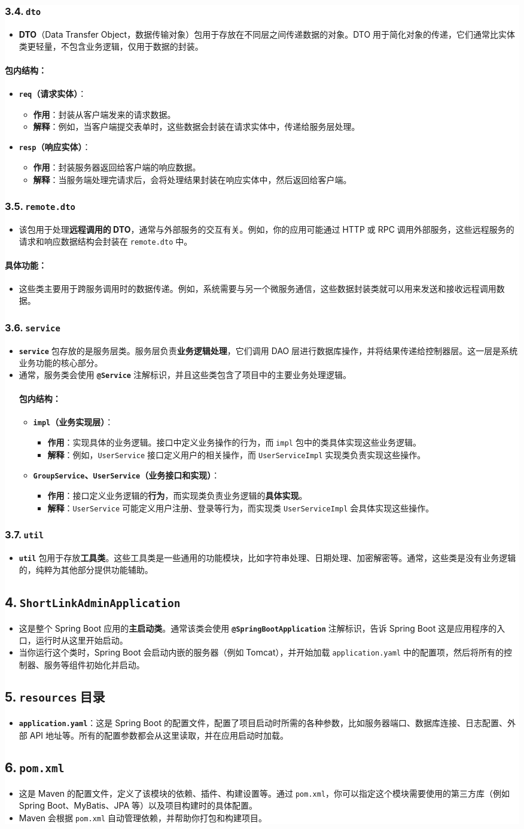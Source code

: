 ### 3.4. `dto`
- **DTO**（Data Transfer Object，数据传输对象）包用于存放在不同层之间传递数据的对象。DTO 用于简化对象的传递，它们通常比实体类更轻量，不包含业务逻辑，仅用于数据的封装。
#### 包内结构：
- **`req`（请求实体）**：
    - **作用**：封装从客户端发来的请求数据。
    - **解释**：例如，当客户端提交表单时，这些数据会封装在请求实体中，传递给服务层处理。

- **`resp`（响应实体）**：
    - **作用**：封装服务器返回给客户端的响应数据。
    - **解释**：当服务端处理完请求后，会将处理结果封装在响应实体中，然后返回给客户端。


### 3.5. `remote.dto`
- 该包用于处理**远程调用的 DTO**，通常与外部服务的交互有关。例如，你的应用可能通过 HTTP 或 RPC 调用外部服务，这些远程服务的请求和响应数据结构会封装在 `remote.dto` 中。
#### 具体功能：
- 这些类主要用于跨服务调用时的数据传递。例如，系统需要与另一个微服务通信，这些数据封装类就可以用来发送和接收远程调用数据。

### 3.6. `service`
- **`service`** 包存放的是服务层类。服务层负责**业务逻辑处理**，它们调用 DAO 层进行数据库操作，并将结果传递给控制器层。这一层是系统业务功能的核心部分。
- 通常，服务类会使用 **`@Service`** 注解标识，并且这些类包含了项目中的主要业务处理逻辑。
  #### 包内结构：
    - **`impl`（业务实现层）**：
        - **作用**：实现具体的业务逻辑。接口中定义业务操作的行为，而 `impl` 包中的类具体实现这些业务逻辑。
        - **解释**：例如，`UserService` 接口定义用户的相关操作，而 `UserServiceImpl` 实现类负责实现这些操作。

    - **`GroupService`、`UserService`（业务接口和实现）**：
        - **作用**：接口定义业务逻辑的**行为**，而实现类负责业务逻辑的**具体实现**。
        - **解释**：`UserService` 可能定义用户注册、登录等行为，而实现类 `UserServiceImpl` 会具体实现这些操作。

### 3.7. `util`
- **`util`** 包用于存放**工具类**。这些工具类是一些通用的功能模块，比如字符串处理、日期处理、加密解密等。通常，这些类是没有业务逻辑的，纯粹为其他部分提供功能辅助。

## 4. `ShortLinkAdminApplication`
- 这是整个 Spring Boot 应用的**主启动类**。通常该类会使用 **`@SpringBootApplication`** 注解标识，告诉 Spring Boot 这是应用程序的入口，运行时从这里开始启动。
- 当你运行这个类时，Spring Boot 会启动内嵌的服务器（例如 Tomcat），并开始加载 `application.yaml` 中的配置项，然后将所有的控制器、服务等组件初始化并启动。

## 5. `resources` 目录
- **`application.yaml`**：这是 Spring Boot 的配置文件，配置了项目启动时所需的各种参数，比如服务器端口、数据库连接、日志配置、外部 API 地址等。所有的配置参数都会从这里读取，并在应用启动时加载。

## 6. `pom.xml`
- 这是 Maven 的配置文件，定义了该模块的依赖、插件、构建设置等。通过 `pom.xml`，你可以指定这个模块需要使用的第三方库（例如 Spring Boot、MyBatis、JPA 等）以及项目构建时的具体配置。
- Maven 会根据 `pom.xml` 自动管理依赖，并帮助你打包和构建项目。
